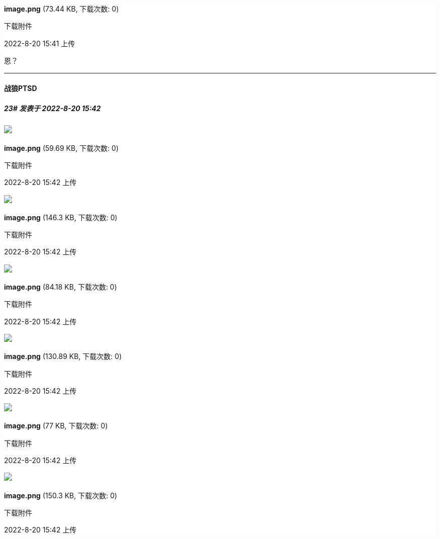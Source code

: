 <strong>image.png</strong> (73.44 KB, 下载次数: 0)

下载附件

2022-8-20 15:41 上传

恩？

*****

####  战狼PTSD  
##### 23#       发表于 2022-8-20 15:42

<img src="https://img.saraba1st.com/forum/202208/20/154204wpb5yovrreozbq5r.png" referrerpolicy="no-referrer">

<strong>image.png</strong> (59.69 KB, 下载次数: 0)

下载附件

2022-8-20 15:42 上传

<img src="https://img.saraba1st.com/forum/202208/20/154211keutgewsjw2wzhhu.png" referrerpolicy="no-referrer">

<strong>image.png</strong> (146.3 KB, 下载次数: 0)

下载附件

2022-8-20 15:42 上传

<img src="https://img.saraba1st.com/forum/202208/20/154218fcf82yqz8hfzsu86.png" referrerpolicy="no-referrer">

<strong>image.png</strong> (84.18 KB, 下载次数: 0)

下载附件

2022-8-20 15:42 上传

<img src="https://img.saraba1st.com/forum/202208/20/154223wkkfeaw8q5pzpku2.png" referrerpolicy="no-referrer">

<strong>image.png</strong> (130.89 KB, 下载次数: 0)

下载附件

2022-8-20 15:42 上传

<img src="https://img.saraba1st.com/forum/202208/20/154228k3n83s8kj37s68dx.png" referrerpolicy="no-referrer">

<strong>image.png</strong> (77 KB, 下载次数: 0)

下载附件

2022-8-20 15:42 上传

<img src="https://img.saraba1st.com/forum/202208/20/154234yag0mm4v8mr8gba8.png" referrerpolicy="no-referrer">

<strong>image.png</strong> (150.3 KB, 下载次数: 0)

下载附件

2022-8-20 15:42 上传
